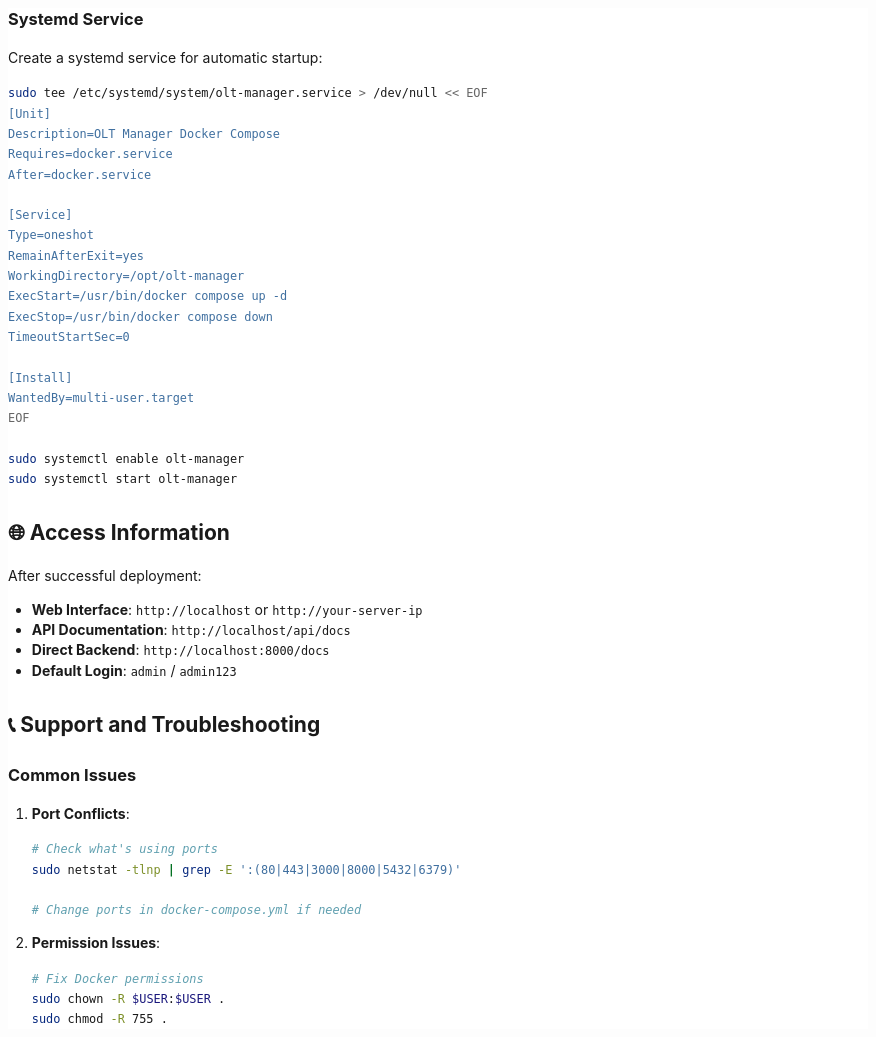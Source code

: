 ### Systemd Service

Create a systemd service for automatic startup:

```bash
sudo tee /etc/systemd/system/olt-manager.service > /dev/null << EOF
[Unit]
Description=OLT Manager Docker Compose
Requires=docker.service
After=docker.service

[Service]
Type=oneshot
RemainAfterExit=yes
WorkingDirectory=/opt/olt-manager
ExecStart=/usr/bin/docker compose up -d
ExecStop=/usr/bin/docker compose down
TimeoutStartSec=0

[Install]
WantedBy=multi-user.target
EOF

sudo systemctl enable olt-manager
sudo systemctl start olt-manager
```

## 🌐 Access Information

After successful deployment:

- **Web Interface**: `http://localhost` or `http://your-server-ip`
- **API Documentation**: `http://localhost/api/docs`
- **Direct Backend**: `http://localhost:8000/docs`
- **Default Login**: `admin` / `admin123`

## 📞 Support and Troubleshooting

### Common Issues

1. **Port Conflicts**:
   ```bash
   # Check what's using ports
   sudo netstat -tlnp | grep -E ':(80|443|3000|8000|5432|6379)'
   
   # Change ports in docker-compose.yml if needed
   ```

2. **Permission Issues**:
   ```bash
   # Fix Docker permissions
   sudo chown -R $USER:$USER .
   sudo chmod -R 755 .
   ```
